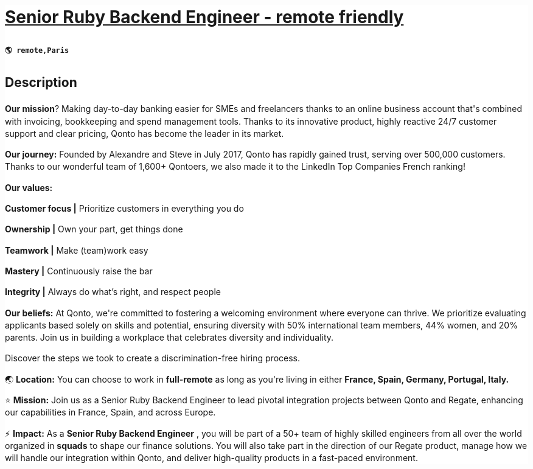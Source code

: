 # [Senior Ruby Backend Engineer - remote friendly](https://www.remotewlb.com/apply/senior-ruby-backend-engineer-remote-friendly)  
###  
#### `🌎 remote,Paris`  

## Description

 **Our mission**? Making day-to-day banking easier for SMEs and freelancers thanks to an online business account that's combined with invoicing, bookkeeping and spend management tools. Thanks to its innovative product, highly reactive 24/7 customer support and clear pricing, Qonto has become the leader in its market.

  

 **Our journey:** Founded by Alexandre and Steve in July 2017, Qonto has rapidly gained trust, serving over 500,000 customers. Thanks to our wonderful team of 1,600+ Qontoers, we also made it to the LinkedIn Top Companies French ranking!

  

 **Our values:**

 **Customer focus |** Prioritize customers in everything you do

 **Ownership |** Own your part, get things done

 **Teamwork |** Make (team)work easy

 **Mastery |** Continuously raise the bar

 **Integrity |** Always do what’s right, and respect people

  

 **Our beliefs:** At Qonto, we're committed to fostering a welcoming environment where everyone can thrive. We prioritize evaluating applicants based solely on skills and potential, ensuring diversity with 50% international team members, 44% women, and 20% parents. Join us in building a workplace that celebrates diversity and individuality.

  

Discover the steps we took to create a discrimination-free hiring process.

  

🌏 **Location:** You can choose to work in **full-remote** as long as you're living in either **France, Spain, Germany, Portugal, Italy.**

  

⭐ **Mission:** Join us as a Senior Ruby Backend Engineer to lead pivotal integration projects between Qonto and Regate, enhancing our capabilities in France, Spain, and across Europe.

  

⚡ **Impact:** As a **Senior Ruby Backend Engineer** , you will be part of a 50+ team of highly skilled engineers from all over the world organized in **squads** to shape our finance solutions. You will also take part in the direction of our Regate product, manage how we will handle our integration within Qonto, and deliver high-quality products in a fast-paced environment.

